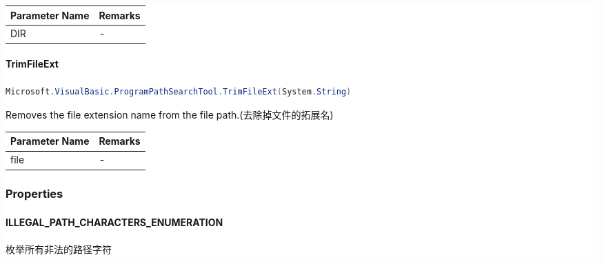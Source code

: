 |Parameter Name|Remarks|
|--------------|-------|
|DIR|-|


#### TrimFileExt
```csharp
Microsoft.VisualBasic.ProgramPathSearchTool.TrimFileExt(System.String)
```
Removes the file extension name from the file path.(去除掉文件的拓展名)

|Parameter Name|Remarks|
|--------------|-------|
|file|-|




### Properties

#### ILLEGAL_PATH_CHARACTERS_ENUMERATION
枚举所有非法的路径字符


